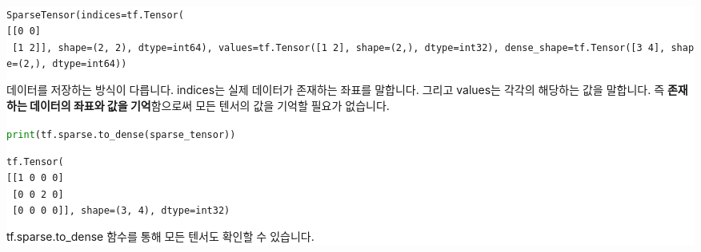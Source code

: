     SparseTensor(indices=tf.Tensor(
    [[0 0]
     [1 2]], shape=(2, 2), dtype=int64), values=tf.Tensor([1 2], shape=(2,), dtype=int32), dense_shape=tf.Tensor([3 4], shape=(2,), dtype=int64))
    


```python

```

데이터를 저장하는 방식이 다릅니다. indices는 실제 데이터가 존재하는 좌표를 말합니다. 그리고 values는 각각의 해당하는 값을 말합니다. 즉 **존재하는 데이터의 좌표와 값을 기억**함으로써 모든 텐서의 값을 기억할 필요가 없습니다.


```python
print(tf.sparse.to_dense(sparse_tensor))
```

    tf.Tensor(
    [[1 0 0 0]
     [0 0 2 0]
     [0 0 0 0]], shape=(3, 4), dtype=int32)
    

tf.sparse.to_dense 함수를 통해 모든 텐서도 확인할 수 있습니다.
